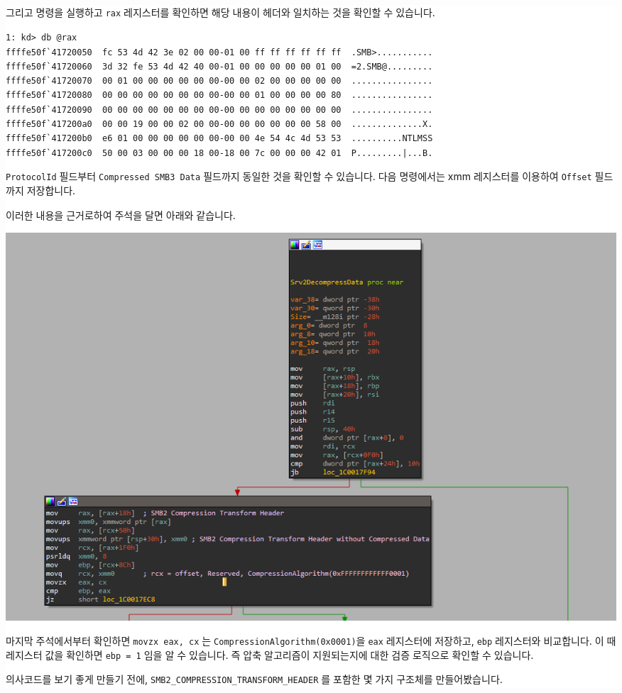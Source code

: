 그리고 명령을 실행하고 `rax` 레지스터를 확인하면 해당 내용이 헤더와 일치하는 것을 확인할 수 있습니다.

```
1: kd> db @rax
ffffe50f`41720050  fc 53 4d 42 3e 02 00 00-01 00 ff ff ff ff ff ff  .SMB>...........
ffffe50f`41720060  3d 32 fe 53 4d 42 40 00-01 00 00 00 00 00 01 00  =2.SMB@.........
ffffe50f`41720070  00 01 00 00 00 00 00 00-00 00 02 00 00 00 00 00  ................
ffffe50f`41720080  00 00 00 00 00 00 00 00-00 00 01 00 00 00 00 80  ................
ffffe50f`41720090  00 00 00 00 00 00 00 00-00 00 00 00 00 00 00 00  ................
ffffe50f`417200a0  00 00 19 00 00 02 00 00-00 00 00 00 00 00 58 00  ..............X.
ffffe50f`417200b0  e6 01 00 00 00 00 00 00-00 00 4e 54 4c 4d 53 53  ..........NTLMSS
ffffe50f`417200c0  50 00 03 00 00 00 18 00-18 00 7c 00 00 00 42 01  P.........|...B.
```

`ProtocolId` 필드부터 `Compressed SMB3 Data` 필드까지 동일한 것을 확인할 수 있습니다. 다음 명령에서는 xmm 레지스터를 이용하여 `Offset` 필드까지 저장합니다. 

이러한 내용을 근거로하여 주석을 달면 아래와 같습니다.

<img src="https://github.com/Shhoya/shhoya.github.io/blob/master/rsrc/smbghost/smb_12.png?raw=true">

마지막 주석에서부터 확인하면 `movzx eax, cx` 는 `CompressionAlgorithm(0x0001)`을 `eax` 레지스터에 저장하고, `ebp` 레지스터와 비교합니다. 이 때 레지스터 값을 확인하면 `ebp = 1` 임을 알 수 있습니다. 즉 압축 알고리즘이 지원되는지에 대한 검증 로직으로 확인할 수 있습니다.

의사코드를 보기 좋게 만들기 전에, `SMB2_COMPRESSION_TRANSFORM_HEADER` 를 포함한 몇 가지 구조체를 만들어봤습니다.
